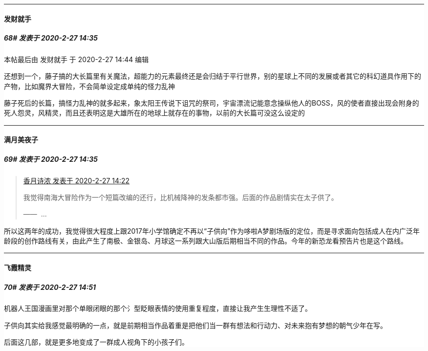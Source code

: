 





-----

####  发财就手  
##### 68#       发表于 2020-2-27 14:35



 本帖最后由 发财就手 于 2020-2-27 14:44 编辑 

还想到一个，藤子搞的大长篇里有关魔法，超能力的元素最终还是会归结于平行世界，别的星球上不同的发展或者其它的科幻道具作用下的产物，比如魔界大冒险，不会简单设定成单纯的怪力乱神

藤子死后的长篇，搞怪力乱神的就多起来，象太阳王传说下诅咒的祭司，宇宙漂流记能意念操纵他人的BOSS，风的使者直接出现会附身的死人怨灵，风精灵，而且还表明这是大雄所在的地球上就存在的事物，以前的大长篇可没这么设定的








-----

####  满月美夜子  
##### 69#       发表于 2020-2-27 14:35



<blockquote><a href="httphttps://bbs.saraba1st.com/2b/forum.php?mod=redirect&amp;goto=findpost&amp;pid=46544176&amp;ptid=1915682" target="_blank">香月诗浓 发表于 2020-2-27 14:22</a>

我觉得南海大冒险作为一个短篇改编的还行，比机械降神的发条都市强。后面的作品剧情实在太子供了。


——  ...</blockquote>
所以这两年的成功，我觉得很大程度上跟2017年小学馆确定不再以“子供向”作为哆啦A梦剧场版的定位，而是寻求面向包括成人在内广泛年龄段的创作路线有关，由此产生了南极、金银岛、月球这一系列跟大山版后期相当不同的作品。今年的新恐龙看预告片也是这个路线。







-----

####  飞霞精灵  
##### 70#       发表于 2020-2-27 14:51




机器人王国漫画里对那个单眼闭眼的那个氵型眨眼表情的使用重复程度，直接让我产生生理性不适了。

子供向其实给我感觉最明确的一点，就是前期相当作品着重是把他们当一群有想法和行动力、对未来抱有梦想的朝气少年在写。

后面这几部，就是更多地变成了一群成人视角下的小孩子们。






